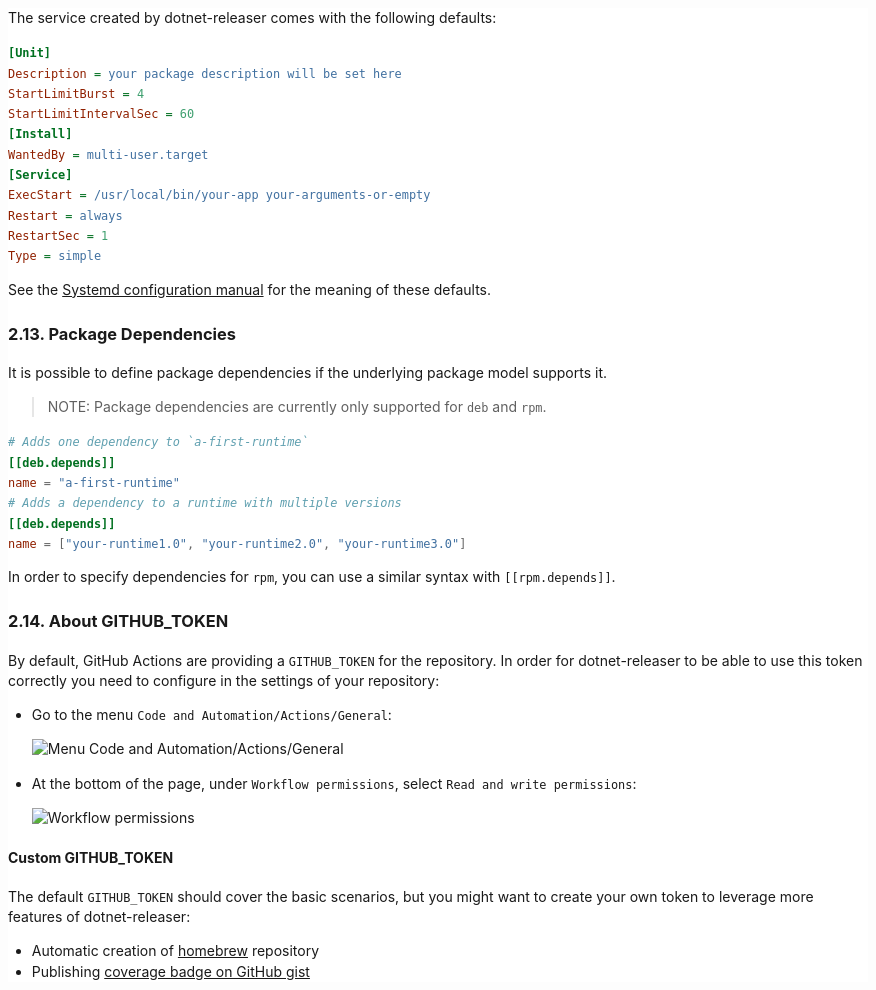The service created by dotnet-releaser comes with the following defaults:

```ini
[Unit]
Description = your package description will be set here
StartLimitBurst = 4
StartLimitIntervalSec = 60
[Install]
WantedBy = multi-user.target
[Service]
ExecStart = /usr/local/bin/your-app your-arguments-or-empty
Restart = always
RestartSec = 1
Type = simple
```

See the [Systemd configuration manual](https://manpages.debian.org/bullseye-backports/systemd/systemd.unit.5.en.html) for the meaning of these defaults.

### 2.13. Package Dependencies

It is possible to define package dependencies if the underlying package model supports it.

> NOTE: Package dependencies are currently only supported for `deb` and `rpm`.

```toml
# Adds one dependency to `a-first-runtime`
[[deb.depends]]
name = "a-first-runtime"
# Adds a dependency to a runtime with multiple versions
[[deb.depends]]
name = ["your-runtime1.0", "your-runtime2.0", "your-runtime3.0"]
```

In order to specify dependencies for `rpm`, you can use a similar syntax with `[[rpm.depends]]`.

### 2.14. About GITHUB_TOKEN

By default, GitHub Actions are providing a `GITHUB_TOKEN` for the repository. In order for dotnet-releaser to be able to use this token correctly you need to configure in the settings of your repository:

- Go to the menu `Code and Automation/Actions/General`:

  ![Menu Code and Automation/Actions/General](./GIITHUB_TOKEN_menu_Actions_General.png)
- At the bottom of the page, under `Workflow permissions`, select `Read and write permissions`:

  ![Workflow permissions](GIITHUB_TOKEN_workflows_permission.png)


#### Custom GITHUB_TOKEN

The default `GITHUB_TOKEN` should cover the basic scenarios, but you might want to create your own token to leverage more features of dotnet-releaser:

- Automatic creation of [homebrew](#29-homebrew) repository
- Publishing [coverage badge on GitHub gist](#badge-coverage-to-gist)
